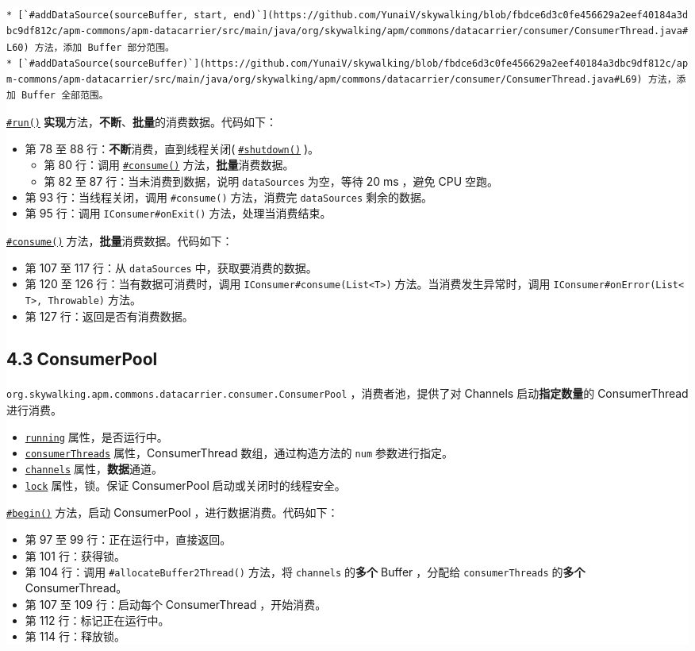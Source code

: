     * [`#addDataSource(sourceBuffer, start, end)`](https://github.com/YunaiV/skywalking/blob/fbdce6d3c0fe456629a2eef40184a3dbc9df812c/apm-commons/apm-datacarrier/src/main/java/org/skywalking/apm/commons/datacarrier/consumer/ConsumerThread.java#L60) 方法，添加 Buffer 部分范围。
    * [`#addDataSource(sourceBuffer)`](https://github.com/YunaiV/skywalking/blob/fbdce6d3c0fe456629a2eef40184a3dbc9df812c/apm-commons/apm-datacarrier/src/main/java/org/skywalking/apm/commons/datacarrier/consumer/ConsumerThread.java#L69) 方法，添加 Buffer 全部范围。

[`#run()`](https://github.com/YunaiV/skywalking/blob/fbdce6d3c0fe456629a2eef40184a3dbc9df812c/apm-commons/apm-datacarrier/src/main/java/org/skywalking/apm/commons/datacarrier/consumer/ConsumerThread.java#L74) **实现**方法，**不断**、**批量**的消费数据。代码如下：

* 第 78 至 88 行：**不断**消费，直到线程关闭( [`#shutdown()`](https://github.com/YunaiV/skywalking/blob/fbdce6d3c0fe456629a2eef40184a3dbc9df812c/apm-commons/apm-datacarrier/src/main/java/org/skywalking/apm/commons/datacarrier/consumer/ConsumerThread.java#L130) )。
    * 第 80 行：调用 [`#consume()`](https://github.com/YunaiV/skywalking/blob/fbdce6d3c0fe456629a2eef40184a3dbc9df812c/apm-commons/apm-datacarrier/src/main/java/org/skywalking/apm/commons/datacarrier/consumer/ConsumerThread.java#L103) 方法，**批量**消费数据。
    * 第 82 至 87 行：当未消费到数据，说明 `dataSources` 为空，等待 20 ms ，避免 CPU 空跑。
* 第 93 行：当线程关闭，调用 `#consume()` 方法，消费完 `dataSources` 剩余的数据。
* 第 95 行：调用 `IConsumer#onExit()` 方法，处理当消费结束。

[`#consume()`](https://github.com/YunaiV/skywalking/blob/fbdce6d3c0fe456629a2eef40184a3dbc9df812c/apm-commons/apm-datacarrier/src/main/java/org/skywalking/apm/commons/datacarrier/consumer/ConsumerThread.java#L103) 方法，**批量**消费数据。代码如下：

* 第 107 至 117 行：从 `dataSources` 中，获取要消费的数据。
* 第 120 至 126 行：当有数据可消费时，调用 `IConsumer#consume(List<T>)` 方法。当消费发生异常时，调用 `IConsumer#onError(List<T>, Throwable)` 方法。
* 第 127 行：返回是否有消费数据。

## 4.3 ConsumerPool

`org.skywalking.apm.commons.datacarrier.consumer.ConsumerPool` ，消费者池，提供了对 Channels 启动**指定数量**的 ConsumerThread 进行消费。

* [`running`](https://github.com/YunaiV/skywalking/blob/fbdce6d3c0fe456629a2eef40184a3dbc9df812c/apm-commons/apm-datacarrier/src/main/java/org/skywalking/apm/commons/datacarrier/consumer/ConsumerPool.java#L39) 属性，是否运行中。
* [`consumerThreads`](https://github.com/YunaiV/skywalking/blob/fbdce6d3c0fe456629a2eef40184a3dbc9df812c/apm-commons/apm-datacarrier/src/main/java/org/skywalking/apm/commons/datacarrier/consumer/ConsumerPool.java#L43) 属性，ConsumerThread 数组，通过构造方法的 `num` 参数进行指定。
* [`channels`](https://github.com/YunaiV/skywalking/blob/fbdce6d3c0fe456629a2eef40184a3dbc9df812c/apm-commons/apm-datacarrier/src/main/java/org/skywalking/apm/commons/datacarrier/consumer/ConsumerPool.java#L47) 属性，**数据**通道。
* [`lock`](https://github.com/YunaiV/skywalking/blob/fbdce6d3c0fe456629a2eef40184a3dbc9df812c/apm-commons/apm-datacarrier/src/main/java/org/skywalking/apm/commons/datacarrier/consumer/ConsumerPool.java#L51) 属性，锁。保证 ConsumerPool 启动或关闭时的线程安全。

[`#begin()`](https://github.com/YunaiV/skywalking/blob/fbdce6d3c0fe456629a2eef40184a3dbc9df812c/apm-commons/apm-datacarrier/src/main/java/org/skywalking/apm/commons/datacarrier/consumer/ConsumerPool.java#L96) 方法，启动 ConsumerPool ，进行数据消费。代码如下：

* 第 97 至 99 行：正在运行中，直接返回。
* 第 101 行：获得锁。
* 第 104 行：调用 `#allocateBuffer2Thread()` 方法，将 `channels` 的**多个** Buffer ，分配给 `consumerThreads` 的**多个** ConsumerThread。
* 第 107 至 109 行：启动每个 ConsumerThread ，开始消费。
* 第 112 行：标记正在运行中。
* 第 114 行：释放锁。
